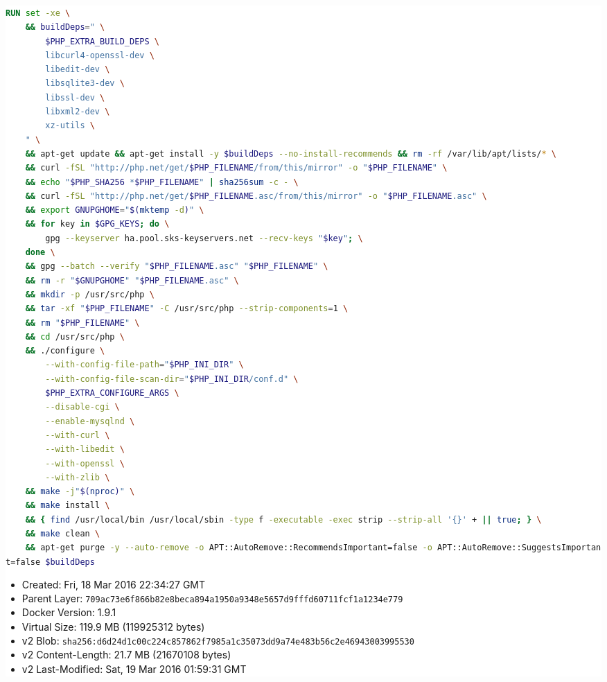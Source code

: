 ```dockerfile
RUN set -xe \
	&& buildDeps=" \
		$PHP_EXTRA_BUILD_DEPS \
		libcurl4-openssl-dev \
		libedit-dev \
		libsqlite3-dev \
		libssl-dev \
		libxml2-dev \
		xz-utils \
	" \
	&& apt-get update && apt-get install -y $buildDeps --no-install-recommends && rm -rf /var/lib/apt/lists/* \
	&& curl -fSL "http://php.net/get/$PHP_FILENAME/from/this/mirror" -o "$PHP_FILENAME" \
	&& echo "$PHP_SHA256 *$PHP_FILENAME" | sha256sum -c - \
	&& curl -fSL "http://php.net/get/$PHP_FILENAME.asc/from/this/mirror" -o "$PHP_FILENAME.asc" \
	&& export GNUPGHOME="$(mktemp -d)" \
	&& for key in $GPG_KEYS; do \
		gpg --keyserver ha.pool.sks-keyservers.net --recv-keys "$key"; \
	done \
	&& gpg --batch --verify "$PHP_FILENAME.asc" "$PHP_FILENAME" \
	&& rm -r "$GNUPGHOME" "$PHP_FILENAME.asc" \
	&& mkdir -p /usr/src/php \
	&& tar -xf "$PHP_FILENAME" -C /usr/src/php --strip-components=1 \
	&& rm "$PHP_FILENAME" \
	&& cd /usr/src/php \
	&& ./configure \
		--with-config-file-path="$PHP_INI_DIR" \
		--with-config-file-scan-dir="$PHP_INI_DIR/conf.d" \
		$PHP_EXTRA_CONFIGURE_ARGS \
		--disable-cgi \
		--enable-mysqlnd \
		--with-curl \
		--with-libedit \
		--with-openssl \
		--with-zlib \
	&& make -j"$(nproc)" \
	&& make install \
	&& { find /usr/local/bin /usr/local/sbin -type f -executable -exec strip --strip-all '{}' + || true; } \
	&& make clean \
	&& apt-get purge -y --auto-remove -o APT::AutoRemove::RecommendsImportant=false -o APT::AutoRemove::SuggestsImportant=false $buildDeps
```

-	Created: Fri, 18 Mar 2016 22:34:27 GMT
-	Parent Layer: `709ac73e6f866b82e8beca894a1950a9348e5657d9fffd60711fcf1a1234e779`
-	Docker Version: 1.9.1
-	Virtual Size: 119.9 MB (119925312 bytes)
-	v2 Blob: `sha256:d6d24d1c00c224c857862f7985a1c35073dd9a74e483b56c2e46943003995530`
-	v2 Content-Length: 21.7 MB (21670108 bytes)
-	v2 Last-Modified: Sat, 19 Mar 2016 01:59:31 GMT
